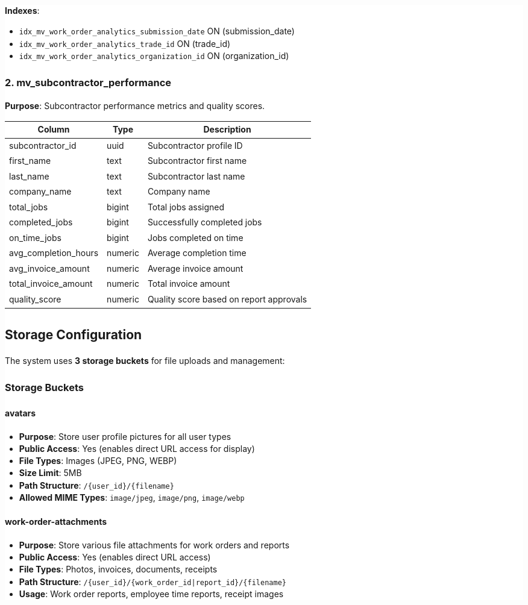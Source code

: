 
**Indexes**:
- `idx_mv_work_order_analytics_submission_date` ON (submission_date)
- `idx_mv_work_order_analytics_trade_id` ON (trade_id)
- `idx_mv_work_order_analytics_organization_id` ON (organization_id)

### 2. mv_subcontractor_performance
**Purpose**: Subcontractor performance metrics and quality scores.

| Column | Type | Description |
|--------|------|-------------|
| subcontractor_id | uuid | Subcontractor profile ID |
| first_name | text | Subcontractor first name |
| last_name | text | Subcontractor last name |
| company_name | text | Company name |
| total_jobs | bigint | Total jobs assigned |
| completed_jobs | bigint | Successfully completed jobs |
| on_time_jobs | bigint | Jobs completed on time |
| avg_completion_hours | numeric | Average completion time |
| avg_invoice_amount | numeric | Average invoice amount |
| total_invoice_amount | numeric | Total invoice amount |
| quality_score | numeric | Quality score based on report approvals |

## Storage Configuration

The system uses **3 storage buckets** for file uploads and management:

### Storage Buckets

#### avatars
- **Purpose**: Store user profile pictures for all user types
- **Public Access**: Yes (enables direct URL access for display)
- **File Types**: Images (JPEG, PNG, WEBP)  
- **Size Limit**: 5MB
- **Path Structure**: `/{user_id}/{filename}`
- **Allowed MIME Types**: `image/jpeg`, `image/png`, `image/webp`

#### work-order-attachments
- **Purpose**: Store various file attachments for work orders and reports
- **Public Access**: Yes (enables direct URL access)
- **File Types**: Photos, invoices, documents, receipts
- **Path Structure**: `/{user_id}/{work_order_id|report_id}/{filename}`
- **Usage**: Work order reports, employee time reports, receipt images
